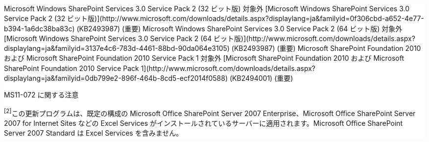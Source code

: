 </td>
</tr>
<tr>
<td style="border:1px solid black;">
Microsoft Windows SharePoint Services 3.0 Service Pack 2 (32 ビット版)
</td>
<td style="border:1px solid black;">
対象外
</td>
<td style="border:1px solid black;">
[Microsoft Windows SharePoint Services 3.0 Service Pack 2 (32 ビット版)](http://www.microsoft.com/downloads/details.aspx?displaylang=ja&familyid=0f306cbd-a652-4e77-b394-1a6dc38ba83c)  
(KB2493987)  
(重要)
</td>
</tr>
<tr class="alternateRow">
<td style="border:1px solid black;">
Microsoft Windows SharePoint Services 3.0 Service Pack 2 (64 ビット版)
</td>
<td style="border:1px solid black;">
対象外
</td>
<td style="border:1px solid black;">
[Microsoft Windows SharePoint Services 3.0 Service Pack 2 (64 ビット版)](http://www.microsoft.com/downloads/details.aspx?displaylang=ja&familyid=3137e4c6-783d-4461-88bd-90da064e3105)  
(KB2493987)  
(重要)
</td>
</tr>
<tr>
<td style="border:1px solid black;">
Microsoft SharePoint Foundation 2010 および Microsoft SharePoint Foundation 2010 Service Pack 1
</td>
<td style="border:1px solid black;">
対象外
</td>
<td style="border:1px solid black;">
[Microsoft SharePoint Foundation 2010 および Microsoft SharePoint Foundation 2010 Service Pack 1](http://www.microsoft.com/downloads/details.aspx?displaylang=ja&familyid=0db799e2-896f-464b-8cd5-ecf2014f0588)  
(KB2494001)  
(重要)
</td>
</tr>
</table>
 
MS11-072 に関する注意

<sup>[2]</sup>この更新プログラムは、既定の構成の Microsoft Office SharePoint Server 2007 Enterprise、Microsoft Office SharePoint Server 2007 for Internet Sites などの Excel Services がインストールされているサーバーに適用されます。Microsoft Office SharePoint Server 2007 Standard は Excel Services を含みません。
